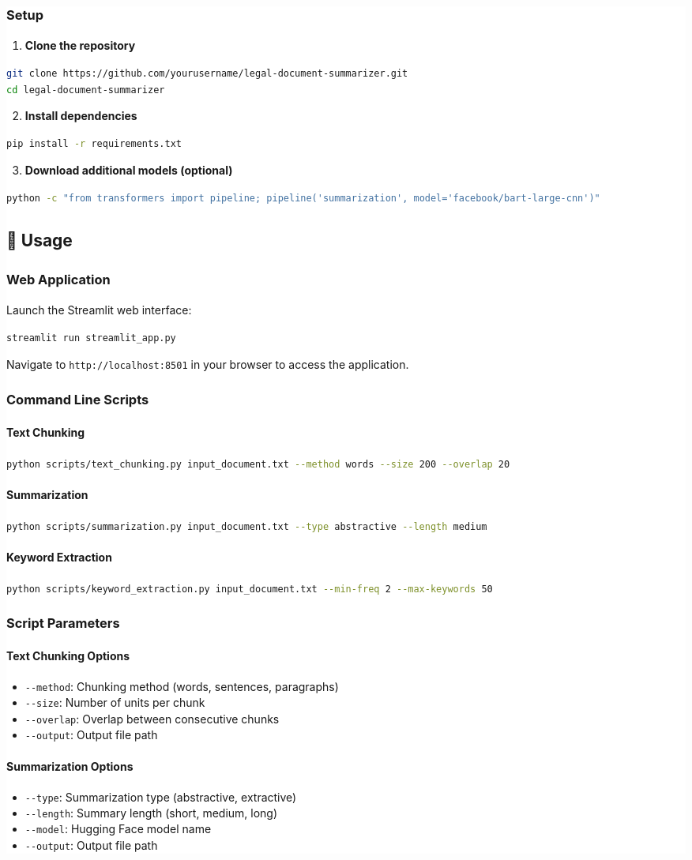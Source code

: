 ### Setup
1. **Clone the repository**
```bash
git clone https://github.com/yourusername/legal-document-summarizer.git
cd legal-document-summarizer
```

2. **Install dependencies**
```bash
pip install -r requirements.txt
```

3. **Download additional models (optional)**
```bash
python -c "from transformers import pipeline; pipeline('summarization', model='facebook/bart-large-cnn')"
```

## 🎯 Usage

### Web Application
Launch the Streamlit web interface:
```bash
streamlit run streamlit_app.py
```

Navigate to `http://localhost:8501` in your browser to access the application.

### Command Line Scripts

#### Text Chunking
```bash
python scripts/text_chunking.py input_document.txt --method words --size 200 --overlap 20
```

#### Summarization
```bash
python scripts/summarization.py input_document.txt --type abstractive --length medium
```

#### Keyword Extraction
```bash
python scripts/keyword_extraction.py input_document.txt --min-freq 2 --max-keywords 50
```

### Script Parameters

#### Text Chunking Options
- `--method`: Chunking method (words, sentences, paragraphs)
- `--size`: Number of units per chunk
- `--overlap`: Overlap between consecutive chunks
- `--output`: Output file path

#### Summarization Options
- `--type`: Summarization type (abstractive, extractive)
- `--length`: Summary length (short, medium, long)
- `--model`: Hugging Face model name
- `--output`: Output file path

